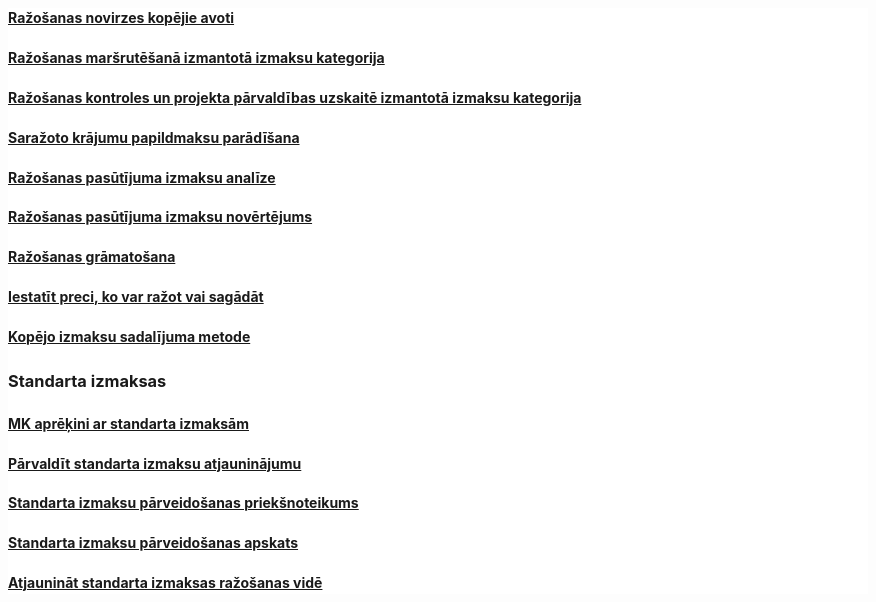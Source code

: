 #### [Ražošanas novirzes kopējie avoti](/dynamics365/unified-operations/supply-chain/cost-management/common-sources-of-production-variances?toc=/dynamics365/unified-operations/retail/toc.json)
#### [Ražošanas maršrutēšanā izmantotā izmaksu kategorija](/dynamics365/unified-operations/supply-chain/cost-management/cost-categories-used-production-routings?toc=/dynamics365/unified-operations/retail/toc.json)
#### [Ražošanas kontroles un projekta pārvaldības uzskaitē izmantotā izmaksu kategorija](/dynamics365/unified-operations/supply-chain/cost-management/cost-categories-used-production-control-project-management-accounting?toc=/dynamics365/unified-operations/retail/toc.json)
#### [Saražoto krājumu papildmaksu parādīšana](/dynamics365/unified-operations/supply-chain/cost-management/charges-manufactured-item?toc=/dynamics365/unified-operations/retail/toc.json)
#### [Ražošanas pasūtījuma izmaksu analīze](/dynamics365/unified-operations/supply-chain/cost-management/production-order-cost-analysis?toc=/dynamics365/unified-operations/retail/toc.json)
#### [Ražošanas pasūtījuma izmaksu novērtējums](/dynamics365/unified-operations/supply-chain/cost-management/production-order-cost-estimation?toc=/dynamics365/unified-operations/retail/toc.json)
#### [Ražošanas grāmatošana](/dynamics365/unified-operations/supply-chain/cost-management/production-posting?toc=/dynamics365/unified-operations/retail/toc.json)
#### [Iestatīt preci, ko var ražot vai sagādāt](/dynamics365/unified-operations/supply-chain/cost-management/manufactured-items-treated-as-purchased-items?toc=/dynamics365/unified-operations/retail/toc.json)
#### [Kopējo izmaksu sadalījuma metode](/dynamics365/unified-operations/supply-chain/cost-management/methodology-total-cost-allocation?toc=/dynamics365/unified-operations/retail/toc.json)
### Standarta izmaksas
#### [MK aprēķini ar standarta izmaksām](/dynamics365/unified-operations/supply-chain/cost-management/information-used-bom-calculations-standard-costs?toc=/dynamics365/unified-operations/retail/toc.json)
#### [Pārvaldīt standarta izmaksu atjauninājumu](/dynamics365/unified-operations/supply-chain/cost-management/manage-standard-cost-updates?toc=/dynamics365/unified-operations/retail/toc.json)
#### [Standarta izmaksu pārveidošanas priekšnoteikums](/dynamics365/unified-operations/supply-chain/cost-management/prerequisites-standard-cost-conversion?toc=/dynamics365/unified-operations/retail/toc.json)
#### [Standarta izmaksu pārveidošanas apskats](/dynamics365/unified-operations/supply-chain/cost-management/standard-cost-conversion-overview?toc=/dynamics365/unified-operations/retail/toc.json)
#### [Atjaunināt standarta izmaksas ražošanas vidē](/dynamics365/unified-operations/supply-chain/cost-management/update-standard-costs-manufacturing-environment?toc=/dynamics365/unified-operations/retail/toc.json)